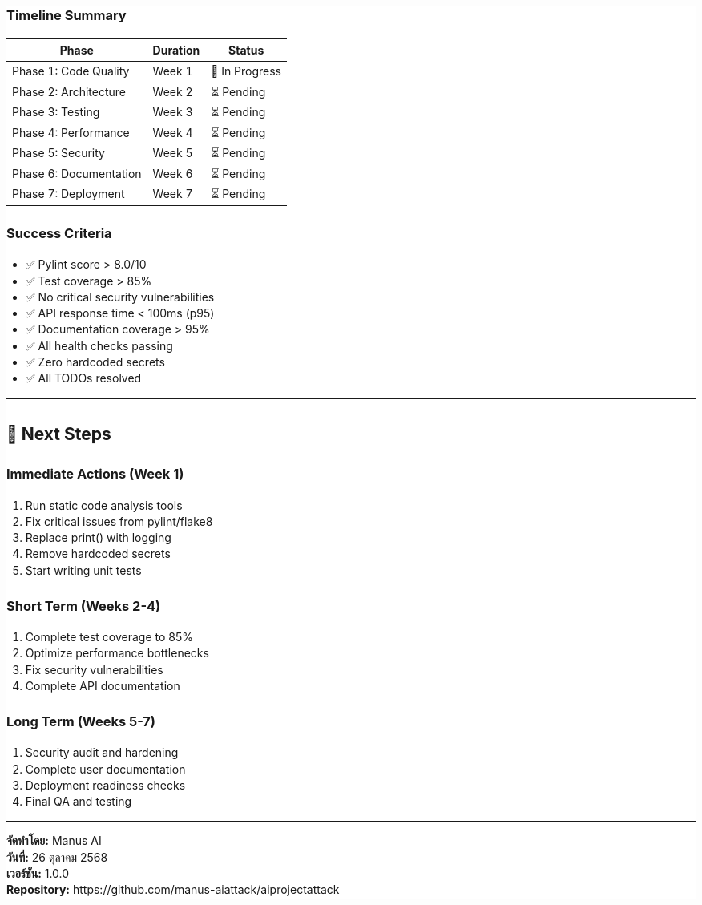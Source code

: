 ### Timeline Summary

| Phase | Duration | Status |
|-------|----------|--------|
| Phase 1: Code Quality | Week 1 | 🔄 In Progress |
| Phase 2: Architecture | Week 2 | ⏳ Pending |
| Phase 3: Testing | Week 3 | ⏳ Pending |
| Phase 4: Performance | Week 4 | ⏳ Pending |
| Phase 5: Security | Week 5 | ⏳ Pending |
| Phase 6: Documentation | Week 6 | ⏳ Pending |
| Phase 7: Deployment | Week 7 | ⏳ Pending |

### Success Criteria

- ✅ Pylint score > 8.0/10
- ✅ Test coverage > 85%
- ✅ No critical security vulnerabilities
- ✅ API response time < 100ms (p95)
- ✅ Documentation coverage > 95%
- ✅ All health checks passing
- ✅ Zero hardcoded secrets
- ✅ All TODOs resolved

---

## 🎯 Next Steps

### Immediate Actions (Week 1)
1. Run static code analysis tools
2. Fix critical issues from pylint/flake8
3. Replace print() with logging
4. Remove hardcoded secrets
5. Start writing unit tests

### Short Term (Weeks 2-4)
1. Complete test coverage to 85%
2. Optimize performance bottlenecks
3. Fix security vulnerabilities
4. Complete API documentation

### Long Term (Weeks 5-7)
1. Security audit and hardening
2. Complete user documentation
3. Deployment readiness checks
4. Final QA and testing

---

**จัดทำโดย:** Manus AI  
**วันที่:** 26 ตุลาคม 2568  
**เวอร์ชัน:** 1.0.0  
**Repository:** https://github.com/manus-aiattack/aiprojectattack

